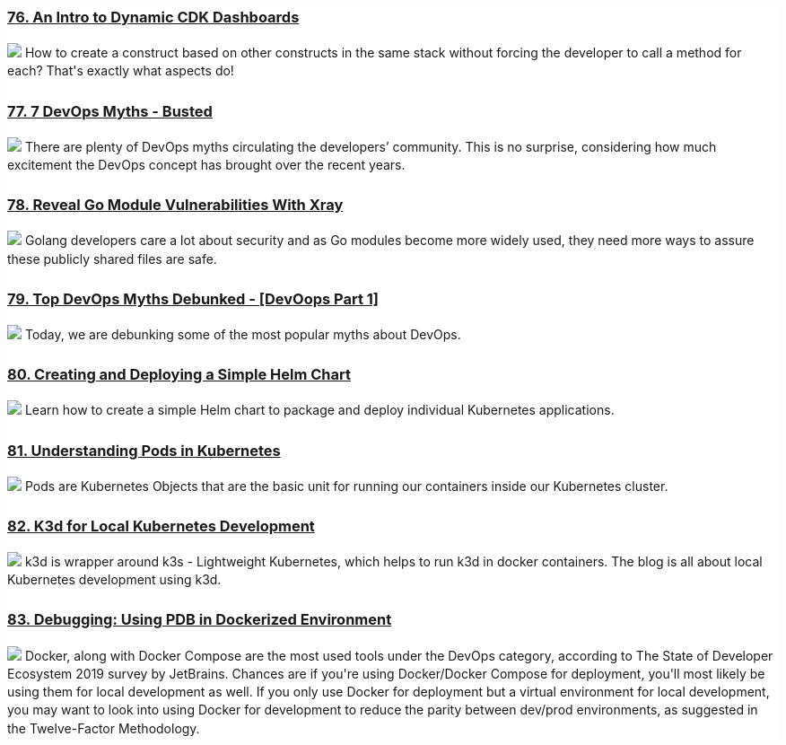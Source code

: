 ### [76. An Intro to Dynamic CDK Dashboards](https://hackernoon.com/an-intro-to-dynamic-cdk-dashboards)
![](https://cdn.hackernoon.com/images/Y3mpA6b8SWb4Zdw04zl4y4uDnrj1-bb035v8.jpeg)
How to create a construct based on other constructs in the same stack without forcing the developer to call a method for each? That's exactly what aspects do!

### [77. 7 DevOps Myths - Busted](https://hackernoon.com/7-devops-myths-busted-02p3t1c)
![](https://firebasestorage.googleapis.com/v0/b/hackernoon-app.appspot.com/o/images%2FmiB88BPVahfVYAbDq8M1r2mExvn2-tj2a3u55.jpeg?alt=media&token=37f2f7c0-860f-41a4-9798-fcfeefab2d3c)
There are plenty of DevOps myths circulating the developers’ community. This is no surprise, considering how much excitement the DevOps concept has brought over the recent years.

### [78. Reveal Go Module Vulnerabilities With Xray](https://hackernoon.com/reveal-go-module-vulnerabilities-with-xray-46733vq2)
![](https://cdn.hackernoon.com/images/1u423tdl.jpg)
Golang developers care a lot about security and as Go modules become more widely used, they need more ways to assure these publicly shared files are safe.

### [79. Top DevOps Myths Debunked - [DevOops Part 1]](https://hackernoon.com/top-devops-myths-debunked-devoops-part-1)
![](https://cdn.hackernoon.com/images/dFW9aLMnLpgfjylixlaQdWQLp2C3-3f23oh9.jpeg)
Today, we are debunking some of the most popular myths about DevOps.

### [80. Creating and Deploying a Simple Helm Chart](https://hackernoon.com/creating-and-deploying-a-simple-helm-chart)
![](https://cdn.hackernoon.com/images/vI89MS8Ou8OYOnT4ESBSH9HkCrz2-3r93pvc.jpeg)
Learn how to create a simple Helm chart to package and deploy individual Kubernetes applications.

### [81. Understanding Pods in Kubernetes](https://hackernoon.com/understanding-pods-in-kubernetes)
![](https://cdn.hackernoon.com/images/pffQtygCu8Uaa9SSArIb41t2PYU2-dp5l35bv.jpeg)
Pods are Kubernetes Objects that are the basic unit for running our containers inside our Kubernetes cluster.

### [82. K3d for Local Kubernetes Development](https://hackernoon.com/how-to-install-k3d-and-devtron-locally-for-local-kubernetes-development)
![](https://cdn.hackernoon.com/images/v7dL1sDTc7b3akTEMwS9V0e6pe43-lb02fch.jpeg)
k3d is wrapper around k3s - Lightweight Kubernetes, which helps to run k3d in docker containers. The blog is all about local Kubernetes development using k3d.

### [83. Debugging: Using PDB in Dockerized Environment](https://hackernoon.com/debugging-using-pdb-in-dockerized-environment-i21n2863)
![](https://cdn.hackernoon.com/images/fvg828ip.jpg)
Docker, along with Docker Compose are the most used tools under the DevOps category, according to  The State of Developer Ecosystem 2019 survey by JetBrains. Chances are if you're using Docker/Docker Compose for deployment, you'll most likely be using them for local development as well. If you only use Docker for deployment but a virtual environment for local development, you may want to look into using Docker for development to reduce the parity between dev/prod environments, as suggested in the Twelve-Factor Methodology.
